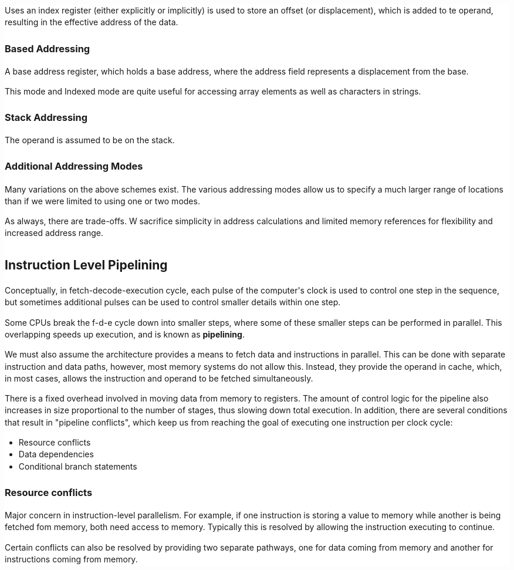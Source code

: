 Uses an index register (either explicitly or implicitly) is used to store an offset (or displacement), which is added to te operand, resulting in the effective address of the data.

### Based Addressing

A base address register, which holds a base address, where the address field represents a displacement from the base.

This mode and Indexed mode are quite useful for accessing array elements as well as characters in strings.

### Stack Addressing

The operand is assumed to be on the stack.

### Additional Addressing Modes

Many variations on the above schemes exist. The various addressing modes allow us to specify a much larger range of locations than if we were limited to using one or two modes.

As always, there are trade-offs. W sacrifice simplicity in address calculations and limited memory references for flexibility and increased address range.

## Instruction Level Pipelining

Conceptually, in fetch-decode-execution cycle, each pulse of the computer's clock is used to control one step in the sequence, but sometimes additional pulses can be used to control smaller details within one step.

Some CPUs break the f-d-e cycle down into smaller steps, where some of these smaller steps can be performed in parallel. This overlapping speeds up execution, and is known as __pipelining__.

We must also assume the architecture provides a means to fetch data and instructions in parallel. This can be done with separate instruction and data paths, however, most memory systems do not allow this. Instead, they provide the operand in cache, which, in most cases, allows the instruction and operand to be fetched simultaneously.

There is a fixed overhead involved in moving data from memory to registers. The amount of control logic for the pipeline also increases in size proportional to the number of stages, thus slowing down total execution. In addition, there are several conditions that result in "pipeline conflicts", which keep us from reaching the goal of executing one instruction per clock cycle:

* Resource conflicts
* Data dependencies
* Conditional branch statements

### Resource conflicts

Major concern in instruction-level parallelism. For example, if one instruction is storing a value to memory while another is being fetched fom memory, both need access to memory. Typically this is resolved by allowing the instruction executing to continue.

Certain conflicts can also be resolved by providing two separate pathways, one for data coming from memory and another for instructions coming from memory.
